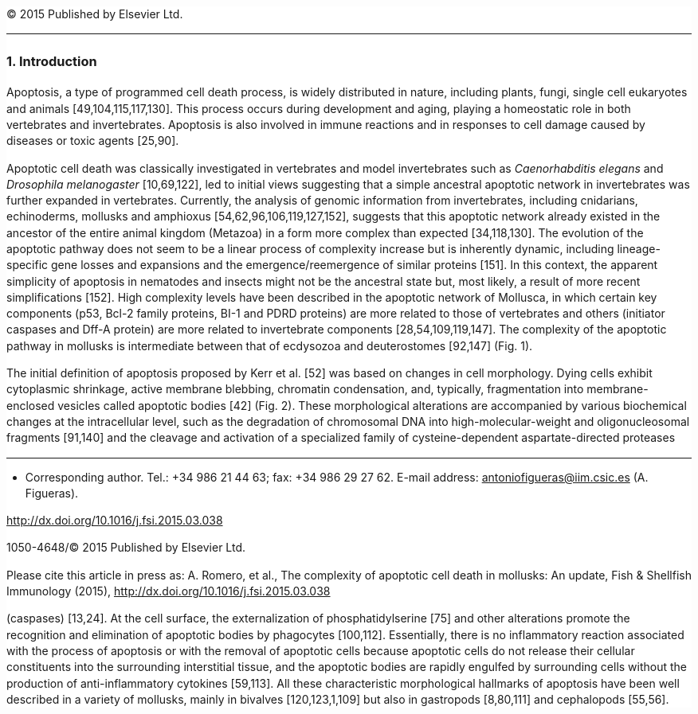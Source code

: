 © 2015 Published by Elsevier Ltd.

---

### 1. Introduction

Apoptosis, a type of programmed cell death process, is widely distributed in nature, including plants, fungi, single cell eukaryotes and animals [49,104,115,117,130]. This process occurs during development and aging, playing a homeostatic role in both vertebrates and invertebrates. Apoptosis is also involved in immune reactions and in responses to cell damage caused by diseases or toxic agents [25,90].

Apoptotic cell death was classically investigated in vertebrates and model invertebrates such as *Caenorhabditis elegans* and *Drosophila melanogaster* [10,69,122], led to initial views suggesting that a simple ancestral apoptotic network in invertebrates was further expanded in vertebrates. Currently, the analysis of genomic information from invertebrates, including cnidarians, echinoderms, mollusks and amphioxus [54,62,96,106,119,127,152], suggests that this apoptotic network already existed in the ancestor of the entire animal kingdom (Metazoa) in a form more complex than expected [34,118,130]. The evolution of the apoptotic pathway does not seem to be a linear process of complexity increase but is inherently dynamic, including lineage-specific gene losses and expansions and the emergence/reemergence of similar proteins [151]. In this context, the apparent simplicity of apoptosis in nematodes and insects might not be the ancestral state but, most likely, a result of more recent simplifications [152]. High complexity levels have been described in the apoptotic network of Mollusca, in which certain key components (p53, Bcl-2 family proteins, BI-1 and PDRD proteins) are more related to those of vertebrates and others (initiator caspases and Dff-A protein) are more related to invertebrate components [28,54,109,119,147]. The complexity of the apoptotic pathway in mollusks is intermediate between that of ecdysozoa and deuterostomes [92,147] (Fig. 1).

The initial definition of apoptosis proposed by Kerr et al. [52] was based on changes in cell morphology. Dying cells exhibit cytoplasmic shrinkage, active membrane blebbing, chromatin condensation, and, typically, fragmentation into membrane-enclosed vesicles called apoptotic bodies [42] (Fig. 2). These morphological alterations are accompanied by various biochemical changes at the intracellular level, such as the degradation of chromosomal DNA into high-molecular-weight and oligonucleosomal fragments [91,140] and the cleavage and activation of a specialized family of cysteine-dependent aspartate-directed proteases

---

* Corresponding author. Tel.: +34 986 21 44 63; fax: +34 986 29 27 62.
E-mail address: antoniofigueras@iim.csic.es (A. Figueras).

http://dx.doi.org/10.1016/j.fsi.2015.03.038

1050-4648/© 2015 Published by Elsevier Ltd.

Please cite this article in press as: A. Romero, et al., The complexity of apoptotic cell death in mollusks: An update, Fish & Shellfish Immunology (2015), http://dx.doi.org/10.1016/j.fsi.2015.03.038

(caspases) [13,24]. At the cell surface, the externalization of phosphatidylserine [75] and other alterations promote the recognition and elimination of apoptotic bodies by phagocytes [100,112]. Essentially, there is no inflammatory reaction associated with the process of apoptosis or with the removal of apoptotic cells because apoptotic cells do not release their cellular constituents into the surrounding interstitial tissue, and the apoptotic bodies are rapidly engulfed by surrounding cells without the production of anti-inflammatory cytokines [59,113]. All these characteristic morphological hallmarks of apoptosis have been well described in a variety of mollusks, mainly in bivalves [120,123,1,109] but also in gastropods [8,80,111] and cephalopods [55,56].
